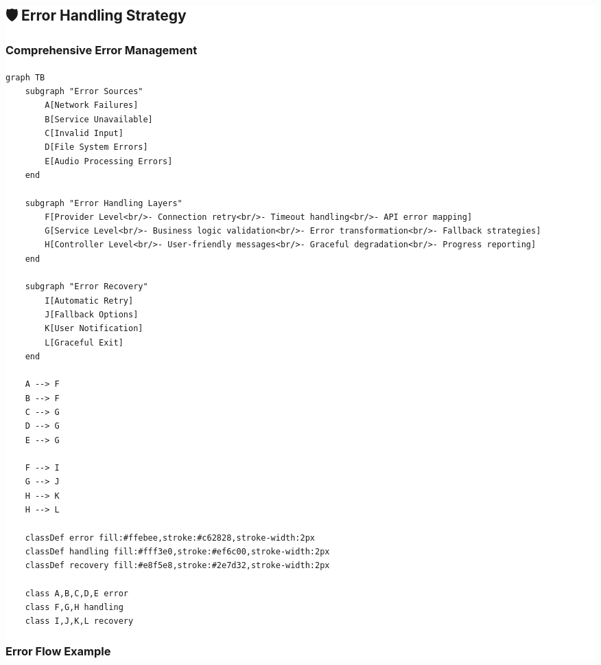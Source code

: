 
## 🛡️ Error Handling Strategy

### Comprehensive Error Management

```mermaid
graph TB
    subgraph "Error Sources"
        A[Network Failures]
        B[Service Unavailable]
        C[Invalid Input]
        D[File System Errors]
        E[Audio Processing Errors]
    end
    
    subgraph "Error Handling Layers"
        F[Provider Level<br/>- Connection retry<br/>- Timeout handling<br/>- API error mapping]
        G[Service Level<br/>- Business logic validation<br/>- Error transformation<br/>- Fallback strategies]
        H[Controller Level<br/>- User-friendly messages<br/>- Graceful degradation<br/>- Progress reporting]
    end
    
    subgraph "Error Recovery"
        I[Automatic Retry]
        J[Fallback Options]
        K[User Notification]
        L[Graceful Exit]
    end
    
    A --> F
    B --> F
    C --> G
    D --> G
    E --> G
    
    F --> I
    G --> J
    H --> K
    H --> L
    
    classDef error fill:#ffebee,stroke:#c62828,stroke-width:2px
    classDef handling fill:#fff3e0,stroke:#ef6c00,stroke-width:2px
    classDef recovery fill:#e8f5e8,stroke:#2e7d32,stroke-width:2px
    
    class A,B,C,D,E error
    class F,G,H handling
    class I,J,K,L recovery
```

### Error Flow Example
